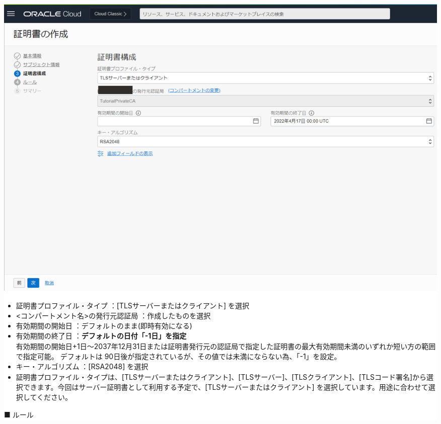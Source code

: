 ![画面ショット13](13.png)
- 証明書プロファイル・タイプ ：[TLSサーバーまたはクライアント] を選択
- <コンパートメント名>の発行元認証局 ：作成したものを選択
- 有効期間の開始日 ：デフォルトのまま(即時有効になる)
- 有効期間の終了日 ：**デフォルトの日付「-1日」を指定**<br>有効期間の開始日+1日～2037年12月31日または証明書発行元の認証局で指定した証明書の最大有効期間未満のいずれか短い方の範囲で指定可能。
デフォルトは 90日後が指定されているが、その値では未満にならない為、「-1」を設定。
- キー・アルゴリズム ：[RSA2048] を選択
- 証明書プロファイル・タイプは、[TLSサーバーまたはクライアント]、[TLSサーバー]、[TLSクライアント]、[TLSコード署名]から選択できます。今回はサーバー証明書として利用する予定で、[TLSサーバーまたはクライアント] を選択しています。用途に合わせて選択してください。

■ ルール